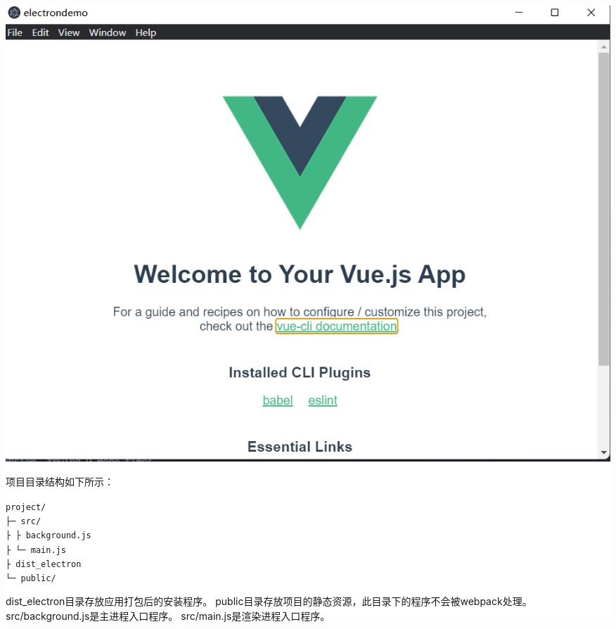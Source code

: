 ![image-20220808191525638](javascript.assets/image-20220808191525638.png)

项目目录结构如下所示：

```
project/
├─ src/
├ ├ background.js
├ └─ main.js
├ dist_electron
└─ public/
```


dist_electron目录存放应用打包后的安装程序。
public目录存放项目的静态资源，此目录下的程序不会被webpack处理。
src/background.js是主进程入口程序。
src/main.js是渲染进程入口程序。









